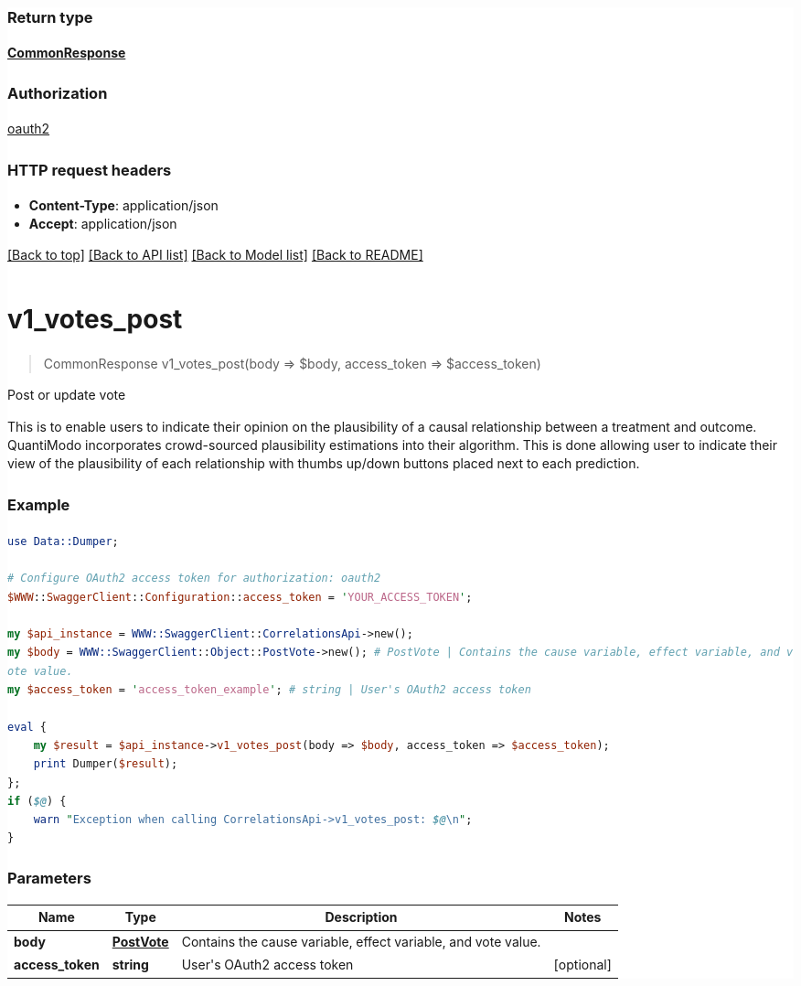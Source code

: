 ### Return type

[**CommonResponse**](CommonResponse.md)

### Authorization

[oauth2](../README.md#oauth2)

### HTTP request headers

 - **Content-Type**: application/json
 - **Accept**: application/json

[[Back to top]](#) [[Back to API list]](../README.md#documentation-for-api-endpoints) [[Back to Model list]](../README.md#documentation-for-models) [[Back to README]](../README.md)

# **v1_votes_post**
> CommonResponse v1_votes_post(body => $body, access_token => $access_token)

Post or update vote

This is to enable users to indicate their opinion on the plausibility of a causal relationship between a treatment and outcome. QuantiModo incorporates crowd-sourced plausibility estimations into their algorithm. This is done allowing user to indicate their view of the plausibility of each relationship with thumbs up/down buttons placed next to each prediction.

### Example 
```perl
use Data::Dumper;

# Configure OAuth2 access token for authorization: oauth2
$WWW::SwaggerClient::Configuration::access_token = 'YOUR_ACCESS_TOKEN';

my $api_instance = WWW::SwaggerClient::CorrelationsApi->new();
my $body = WWW::SwaggerClient::Object::PostVote->new(); # PostVote | Contains the cause variable, effect variable, and vote value.
my $access_token = 'access_token_example'; # string | User's OAuth2 access token

eval { 
    my $result = $api_instance->v1_votes_post(body => $body, access_token => $access_token);
    print Dumper($result);
};
if ($@) {
    warn "Exception when calling CorrelationsApi->v1_votes_post: $@\n";
}
```

### Parameters

Name | Type | Description  | Notes
------------- | ------------- | ------------- | -------------
 **body** | [**PostVote**](PostVote.md)| Contains the cause variable, effect variable, and vote value. | 
 **access_token** | **string**| User&#39;s OAuth2 access token | [optional] 
